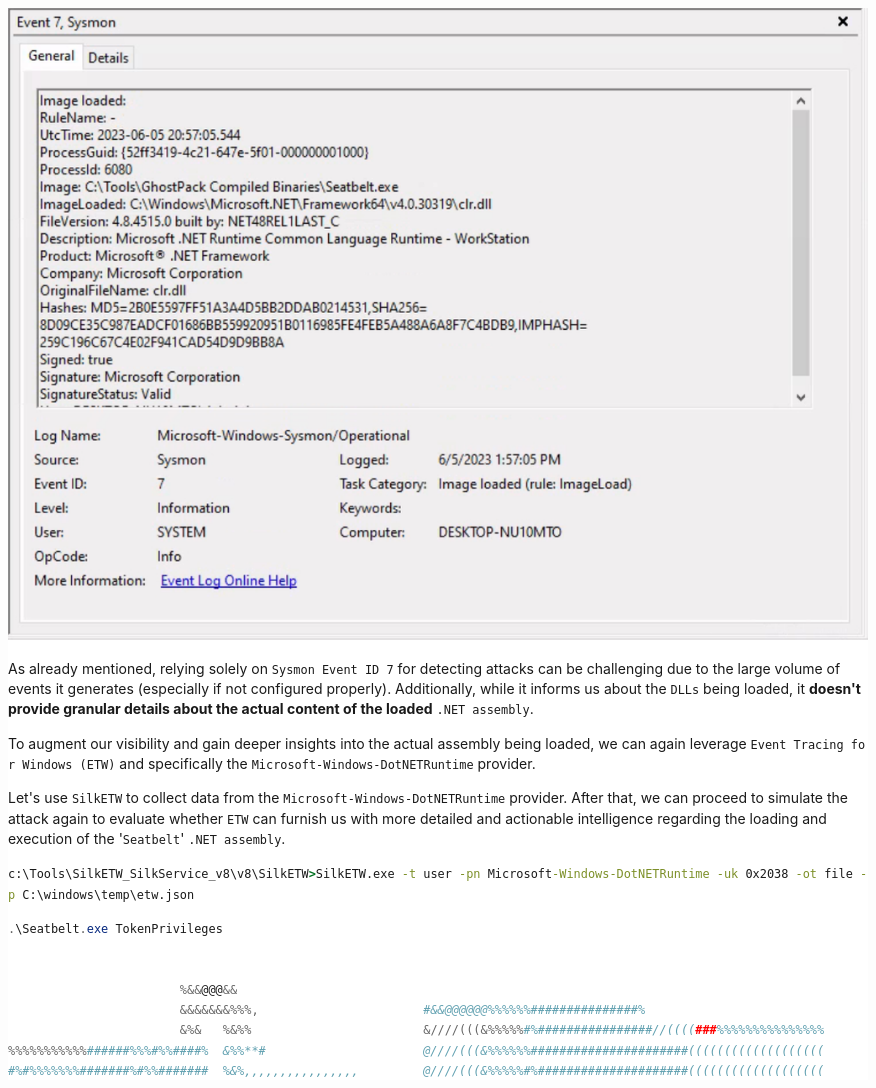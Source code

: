 ![Sysmin-Event-ID-7-2](img/Sysmin-Event-ID-7-2.png)

As already mentioned, relying solely on `Sysmon Event ID 7` for detecting attacks can be challenging due to the large volume of events it generates (especially if not configured properly). Additionally, while it informs us about the `DLLs` being loaded, it **doesn't provide granular details about the actual content of the loaded** `.NET assembly`.

To augment our visibility and gain deeper insights into the actual assembly being loaded, we can again leverage `Event Tracing for Windows (ETW)` and specifically the `Microsoft-Windows-DotNETRuntime` provider.

Let's use `SilkETW` to collect data from the `Microsoft-Windows-DotNETRuntime` provider. After that, we can proceed to simulate the attack again to evaluate whether `ETW` can furnish us with more detailed and actionable intelligence regarding the loading and execution of the '`Seatbelt`' `.NET assembly`.

```cmd
c:\Tools\SilkETW_SilkService_v8\v8\SilkETW>SilkETW.exe -t user -pn Microsoft-Windows-DotNETRuntime -uk 0x2038 -ot file -p C:\windows\temp\etw.json
```

```powershell
.\Seatbelt.exe TokenPrivileges


                        %&&@@@&&
                        &&&&&&&%%%,                       #&&@@@@@@%%%%%%###############%
                        &%&   %&%%                        &////(((&%%%%%#%################//((((###%%%%%%%%%%%%%%%
%%%%%%%%%%%######%%%#%%####%  &%%**#                      @////(((&%%%%%%######################(((((((((((((((((((
#%#%%%%%%%#######%#%%#######  %&%,,,,,,,,,,,,,,,,         @////(((&%%%%%#%#####################(((((((((((((((((((
```